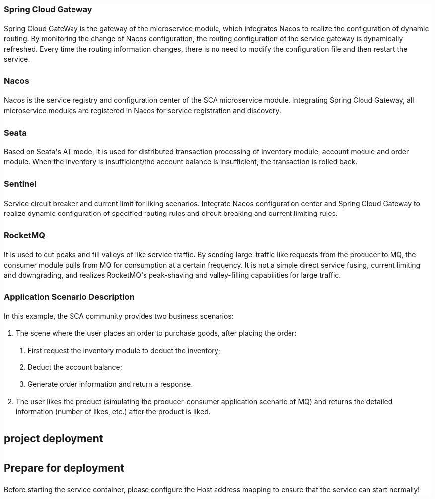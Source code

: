 ### Spring Cloud Gateway

Spring Cloud GateWay is the gateway of the microservice module, which integrates Nacos to realize the configuration of dynamic routing. By monitoring the change of Nacos configuration, the routing configuration of the service gateway is dynamically refreshed. Every time the routing information changes, there is no need to modify the configuration file and then restart the service.

### Nacos

Nacos is the service registry and configuration center of the SCA microservice module. Integrating Spring Cloud Gateway, all microservice modules are registered in Nacos for service registration and discovery.

### Seata

Based on Seata's AT mode, it is used for distributed transaction processing of inventory module, account module and order module. When the inventory is insufficient/the account balance is insufficient, the transaction is rolled back.

### Sentinel

Service circuit breaker and current limit for liking scenarios. Integrate Nacos configuration center and Spring Cloud Gateway to realize dynamic configuration of specified routing rules and circuit breaking and current limiting rules.

### RocketMQ

It is used to cut peaks and fill valleys of like service traffic. By sending large-traffic like requests from the producer to MQ, the consumer module pulls from MQ for consumption at a certain frequency. It is not a simple direct service fusing, current limiting and downgrading, and realizes RocketMQ's peak-shaving and valley-filling capabilities for large traffic.

### Application Scenario Description

In this example, the SCA community provides two business scenarios:
1. The scene where the user places an order to purchase goods, after placing the order:

    1. First request the inventory module to deduct the inventory;
    
    2. Deduct the account balance;
    
    3. Generate order information and return a response.

2. The user likes the product (simulating the producer-consumer application scenario of MQ) and returns the detailed information (number of likes, etc.) after the product is liked.

## project deployment

## Prepare for deployment

Before starting the service container, please configure the Host address mapping to ensure that the service can start normally!
